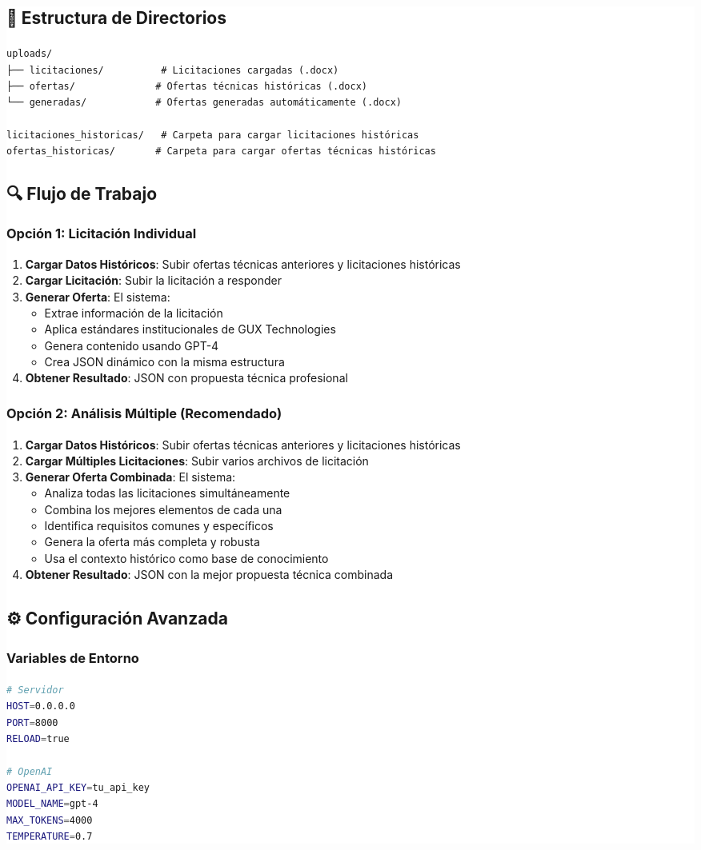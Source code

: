 ## 📁 Estructura de Directorios

```
uploads/
├── licitaciones/          # Licitaciones cargadas (.docx)
├── ofertas/              # Ofertas técnicas históricas (.docx)
└── generadas/            # Ofertas generadas automáticamente (.docx)

licitaciones_historicas/   # Carpeta para cargar licitaciones históricas
ofertas_historicas/       # Carpeta para cargar ofertas técnicas históricas
```

## 🔍 Flujo de Trabajo

### **Opción 1: Licitación Individual**
1. **Cargar Datos Históricos**: Subir ofertas técnicas anteriores y licitaciones históricas
2. **Cargar Licitación**: Subir la licitación a responder
3. **Generar Oferta**: El sistema:
   - Extrae información de la licitación
   - Aplica estándares institucionales de GUX Technologies
   - Genera contenido usando GPT-4
   - Crea JSON dinámico con la misma estructura
4. **Obtener Resultado**: JSON con propuesta técnica profesional

### **Opción 2: Análisis Múltiple (Recomendado)**
1. **Cargar Datos Históricos**: Subir ofertas técnicas anteriores y licitaciones históricas
2. **Cargar Múltiples Licitaciones**: Subir varios archivos de licitación
3. **Generar Oferta Combinada**: El sistema:
   - Analiza todas las licitaciones simultáneamente
   - Combina los mejores elementos de cada una
   - Identifica requisitos comunes y específicos
   - Genera la oferta más completa y robusta
   - Usa el contexto histórico como base de conocimiento
4. **Obtener Resultado**: JSON con la mejor propuesta técnica combinada

## ⚙️ Configuración Avanzada

### Variables de Entorno
```bash
# Servidor
HOST=0.0.0.0
PORT=8000
RELOAD=true

# OpenAI
OPENAI_API_KEY=tu_api_key
MODEL_NAME=gpt-4
MAX_TOKENS=4000
TEMPERATURE=0.7
```

